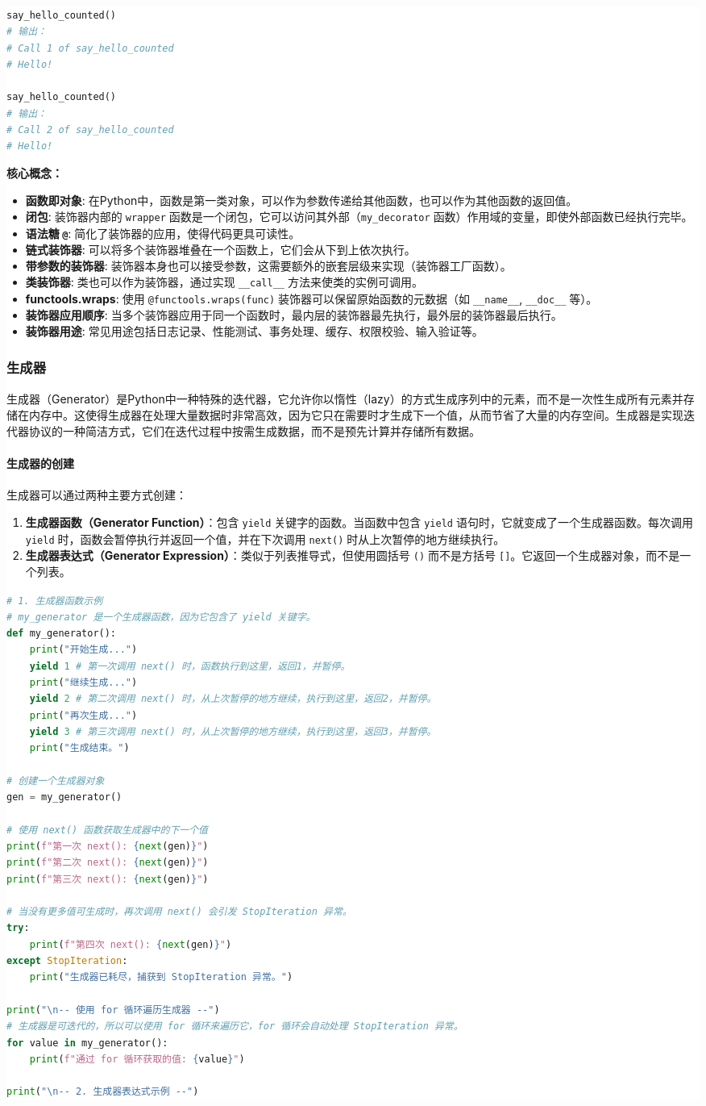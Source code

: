 ```python
say_hello_counted()
# 输出：
# Call 1 of say_hello_counted
# Hello!

say_hello_counted()
# 输出：
# Call 2 of say_hello_counted
# Hello!
```

**核心概念：**
*   **函数即对象**: 在Python中，函数是第一类对象，可以作为参数传递给其他函数，也可以作为其他函数的返回值。
*   **闭包**: 装饰器内部的 `wrapper` 函数是一个闭包，它可以访问其外部（`my_decorator` 函数）作用域的变量，即使外部函数已经执行完毕。
*   **语法糖 `@`**: 简化了装饰器的应用，使得代码更具可读性。
*   **链式装饰器**: 可以将多个装饰器堆叠在一个函数上，它们会从下到上依次执行。
*   **带参数的装饰器**: 装饰器本身也可以接受参数，这需要额外的嵌套层级来实现（装饰器工厂函数）。
*   **类装饰器**: 类也可以作为装饰器，通过实现 `__call__` 方法来使类的实例可调用。
*   **functools.wraps**: 使用 `@functools.wraps(func)` 装饰器可以保留原始函数的元数据（如 `__name__`, `__doc__` 等）。
*   **装饰器应用顺序**: 当多个装饰器应用于同一个函数时，最内层的装饰器最先执行，最外层的装饰器最后执行。
*   **装饰器用途**: 常见用途包括日志记录、性能测试、事务处理、缓存、权限校验、输入验证等。

### 生成器
生成器（Generator）是Python中一种特殊的迭代器，它允许你以惰性（lazy）的方式生成序列中的元素，而不是一次性生成所有元素并存储在内存中。这使得生成器在处理大量数据时非常高效，因为它只在需要时才生成下一个值，从而节省了大量的内存空间。生成器是实现迭代器协议的一种简洁方式，它们在迭代过程中按需生成数据，而不是预先计算并存储所有数据。

#### 生成器的创建
生成器可以通过两种主要方式创建：
1.  **生成器函数（Generator Function）**：包含 `yield` 关键字的函数。当函数中包含 `yield` 语句时，它就变成了一个生成器函数。每次调用 `yield` 时，函数会暂停执行并返回一个值，并在下次调用 `next()` 时从上次暂停的地方继续执行。
2.  **生成器表达式（Generator Expression）**：类似于列表推导式，但使用圆括号 `()` 而不是方括号 `[]`。它返回一个生成器对象，而不是一个列表。

```python
# 1. 生成器函数示例
# my_generator 是一个生成器函数，因为它包含了 yield 关键字。
def my_generator():
    print("开始生成...")
    yield 1 # 第一次调用 next() 时，函数执行到这里，返回1，并暂停。
    print("继续生成...")
    yield 2 # 第二次调用 next() 时，从上次暂停的地方继续，执行到这里，返回2，并暂停。
    print("再次生成...")
    yield 3 # 第三次调用 next() 时，从上次暂停的地方继续，执行到这里，返回3，并暂停。
    print("生成结束。")

# 创建一个生成器对象
gen = my_generator()

# 使用 next() 函数获取生成器中的下一个值
print(f"第一次 next(): {next(gen)}")
print(f"第二次 next(): {next(gen)}")
print(f"第三次 next(): {next(gen)}")

# 当没有更多值可生成时，再次调用 next() 会引发 StopIteration 异常。
try:
    print(f"第四次 next(): {next(gen)}")
except StopIteration:
    print("生成器已耗尽，捕获到 StopIteration 异常。")

print("\n-- 使用 for 循环遍历生成器 --")
# 生成器是可迭代的，所以可以使用 for 循环来遍历它，for 循环会自动处理 StopIteration 异常。
for value in my_generator():
    print(f"通过 for 循环获取的值: {value}")

print("\n-- 2. 生成器表达式示例 --")
```